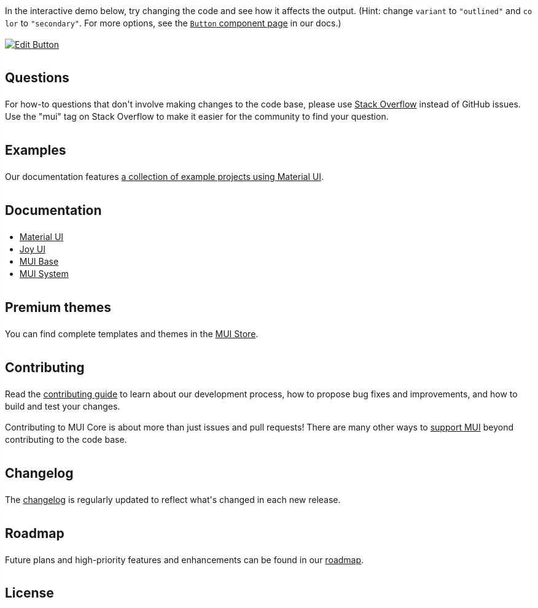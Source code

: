 In the interactive demo below, try changing the code and see how it affects the output.
(Hint: change `variant` to `"outlined"` and `color` to `"secondary"`.
For more options, see the [`Button` component page](https://mui.com/material-ui/react-button/) in our docs.)

[![Edit Button](https://codesandbox.io/static/img/play-codesandbox.svg)](https://codesandbox.io/s/material-ui-u9sy1h)

## Questions

For how-to questions that don't involve making changes to the code base, please use [Stack Overflow](https://stackoverflow.com/questions/tagged/mui) instead of GitHub issues.
Use the "mui" tag on Stack Overflow to make it easier for the community to find your question.

## Examples

Our documentation features [a collection of example projects using Material UI](https://mui.com/material-ui/getting-started/example-projects/).

## Documentation

- [Material UI](https://mui.com/material-ui/getting-started/overview/)
- [Joy UI](https://mui.com/joy-ui/getting-started/overview/)
- [MUI Base](https://mui.com/base/getting-started/overview/)
- [MUI System](https://mui.com/system/basics/)

## Premium themes

You can find complete templates and themes in the [MUI Store](https://mui.com/store/?utm_source=docs&utm_medium=referral&utm_campaign=readme-store).

## Contributing

Read the [contributing guide](/CONTRIBUTING.md) to learn about our development process, how to propose bug fixes and improvements, and how to build and test your changes.

Contributing to MUI Core is about more than just issues and pull requests!
There are many other ways to [support MUI](https://mui.com/material-ui/getting-started/faq/#mui-is-awesome-how-can-i-support-the-project) beyond contributing to the code base.

## Changelog

The [changelog](https://github.com/mui/material-ui/releases) is regularly updated to reflect what's changed in each new release.

## Roadmap

Future plans and high-priority features and enhancements can be found in our [roadmap](https://mui.com/material-ui/discover-more/roadmap/).

## License
